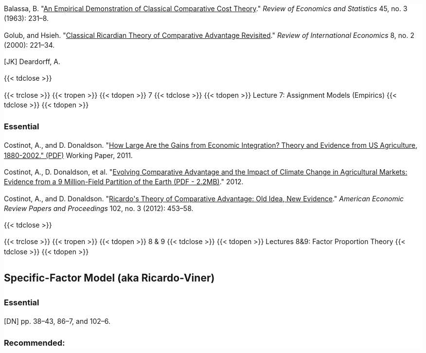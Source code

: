 Balassa, B. "[An Empirical Demonstration of Classical Comparative Cost Theory](http://www.jstor.org/stable/1923892)." _Review of Economics and Statistics_ 45, no. 3 (1963): 231–8.

Golub, and Hsieh. "[Classical Ricardian Theory of Comparative Advantage Revisited](http://dx.doi.org/10.1111/1467-9396.00217)." _Review of International Economics_ 8, no. 2 (2000): 221–34.

\[JK\] Deardorff, A.


{{< tdclose >}}

{{< trclose >}}
{{< tropen >}}
{{< tdopen >}}
7
{{< tdclose >}}
{{< tdopen >}}
Lecture 7: Assignment Models (Empirics)
{{< tdclose >}}
{{< tdopen >}}


### Essential

Costinot, A., and D. Donaldson. "[How Large Are the Gains from Economic Integration? Theory and Evidence from US Agriculture, 1880-2002." (PDF)](https://pdfs.semanticscholar.org/25f7/6eaf121b65a2ed3443f9da5bba88de05944d.pdf) Working Paper, 2011.

Costinot, A., D. Donaldson, et al. "[Evolving Comparative Advantage and the Impact of Climate Change in Agricultural Markets: Evidence from a 9 Million-Field Partition of the Earth (PDF - 2.2MB)](http://www.hans-moeller-seminar.vwl.uni-muenchen.de/download/costinot-paper.pdf)." 2012.

Costinot, A., and D. Donaldson. "[Ricardo's Theory of Comparative Advantage: Old Idea, New Evidence](http://dx.doi.org/10.1257/aer.102.3.453)." _American Economic Review Papers and Proceedings_ 102, no. 3 (2012): 453–58.


{{< tdclose >}}

{{< trclose >}}
{{< tropen >}}
{{< tdopen >}}
8 & 9
{{< tdclose >}}
{{< tdopen >}}
Lectures 8&9: Factor Proportion Theory
{{< tdclose >}}
{{< tdopen >}}


Specific-Factor Model (aka Ricardo-Viner)
-----------------------------------------

### Essential

\[DN\] pp. 38–43, 86–7, and 102–6.

### Recommended:
